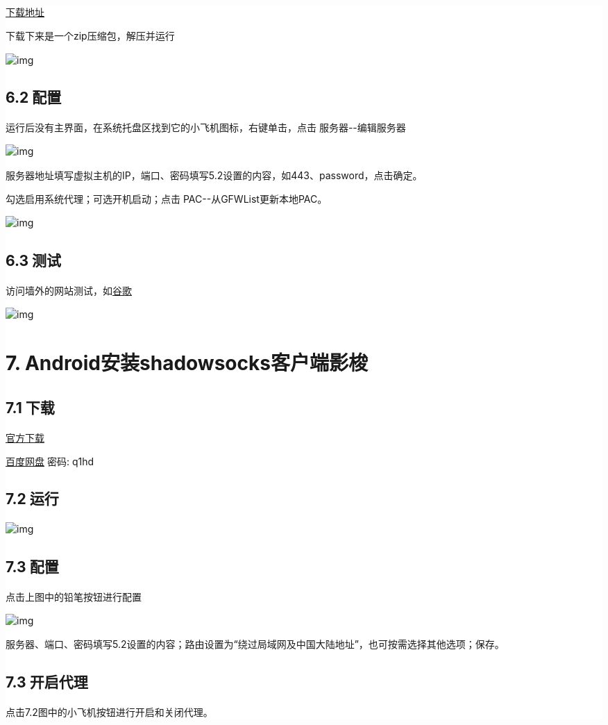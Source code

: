 [下载地址](https://github.com/shadowsocks/shadowsocks-windows/releases/download/4.0.8/Shadowsocks-4.0.8.zip)

下载下来是一个zip压缩包，解压并运行

![img](https://wangyapeng-me-1251421422.cos.ap-shanghai.myqcloud.com/ladder/ss_run_client.png)

## 6.2 配置

运行后没有主界面，在系统托盘区找到它的小飞机图标，右键单击，点击 服务器--编辑服务器

![img](https://wangyapeng-me-1251421422.cos.ap-shanghai.myqcloud.com/ladder/ss_config.png)

服务器地址填写虚拟主机的IP，端口、密码填写5.2设置的内容，如443、password，点击确定。

勾选启用系统代理；可选开机启动；点击 PAC--从GFWList更新本地PAC。

![img](https://wangyapeng-me-1251421422.cos.ap-shanghai.myqcloud.com/ladder/ss_config2.webp)

## 6.3 测试

访问墙外的网站测试，如[谷歌](www.google.com)

![img](https://wangyapeng-me-1251421422.cos.ap-shanghai.myqcloud.com/ladder/google.webp)

# 7. Android安装shadowsocks客户端影梭

## 7.1 下载

[官方下载](https://github.com/shadowsocks/shadowsocks-android/releases/download/v4.4.6/shadowsocks--universal-4.4.6.apk)

[百度网盘](https://pan.baidu.com/s/1pMpXwW7) 密码: q1hd

## 7.2 运行

![img](https://wangyapeng-me-1251421422.cos.ap-shanghai.myqcloud.com/ladder/android-1.webp)

## 7.3 配置

点击上图中的铅笔按钮进行配置

![img](https://wangyapeng-me-1251421422.cos.ap-shanghai.myqcloud.com/ladder/android-2.webp)

服务器、端口、密码填写5.2设置的内容；路由设置为“绕过局域网及中国大陆地址”，也可按需选择其他选项；保存。

## 7.3 开启代理

点击7.2图中的小飞机按钮进行开启和关闭代理。
